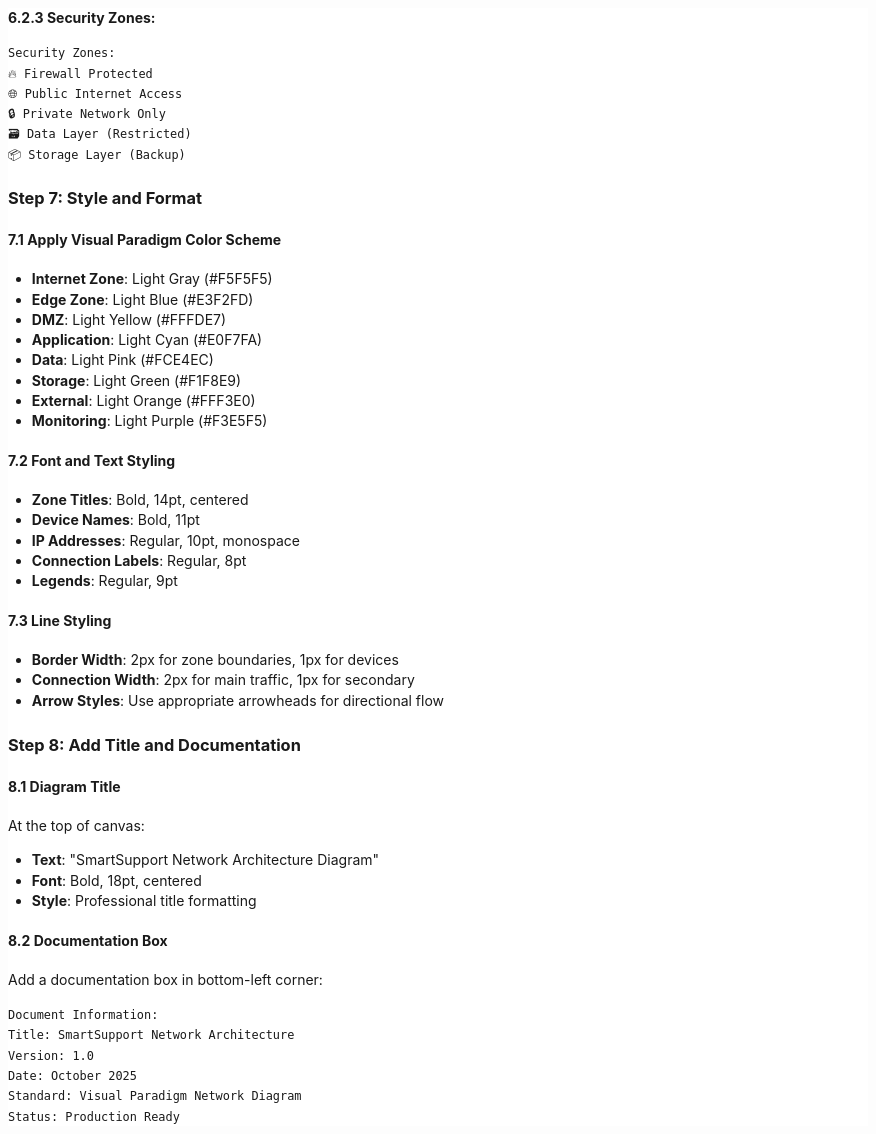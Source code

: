 **6.2.3 Security Zones:**
```
Security Zones:
🔥 Firewall Protected
🌐 Public Internet Access
🔒 Private Network Only
🗃️ Data Layer (Restricted)
📦 Storage Layer (Backup)
```

### **Step 7: Style and Format**

#### **7.1 Apply Visual Paradigm Color Scheme**
- **Internet Zone**: Light Gray (#F5F5F5)
- **Edge Zone**: Light Blue (#E3F2FD)
- **DMZ**: Light Yellow (#FFFDE7)
- **Application**: Light Cyan (#E0F7FA)
- **Data**: Light Pink (#FCE4EC)
- **Storage**: Light Green (#F1F8E9)
- **External**: Light Orange (#FFF3E0)
- **Monitoring**: Light Purple (#F3E5F5)

#### **7.2 Font and Text Styling**
- **Zone Titles**: Bold, 14pt, centered
- **Device Names**: Bold, 11pt
- **IP Addresses**: Regular, 10pt, monospace
- **Connection Labels**: Regular, 8pt
- **Legends**: Regular, 9pt

#### **7.3 Line Styling**
- **Border Width**: 2px for zone boundaries, 1px for devices
- **Connection Width**: 2px for main traffic, 1px for secondary
- **Arrow Styles**: Use appropriate arrowheads for directional flow

### **Step 8: Add Title and Documentation**

#### **8.1 Diagram Title**
At the top of canvas:
- **Text**: "SmartSupport Network Architecture Diagram"
- **Font**: Bold, 18pt, centered
- **Style**: Professional title formatting

#### **8.2 Documentation Box**
Add a documentation box in bottom-left corner:
```
Document Information:
Title: SmartSupport Network Architecture
Version: 1.0
Date: October 2025
Standard: Visual Paradigm Network Diagram
Status: Production Ready
```

